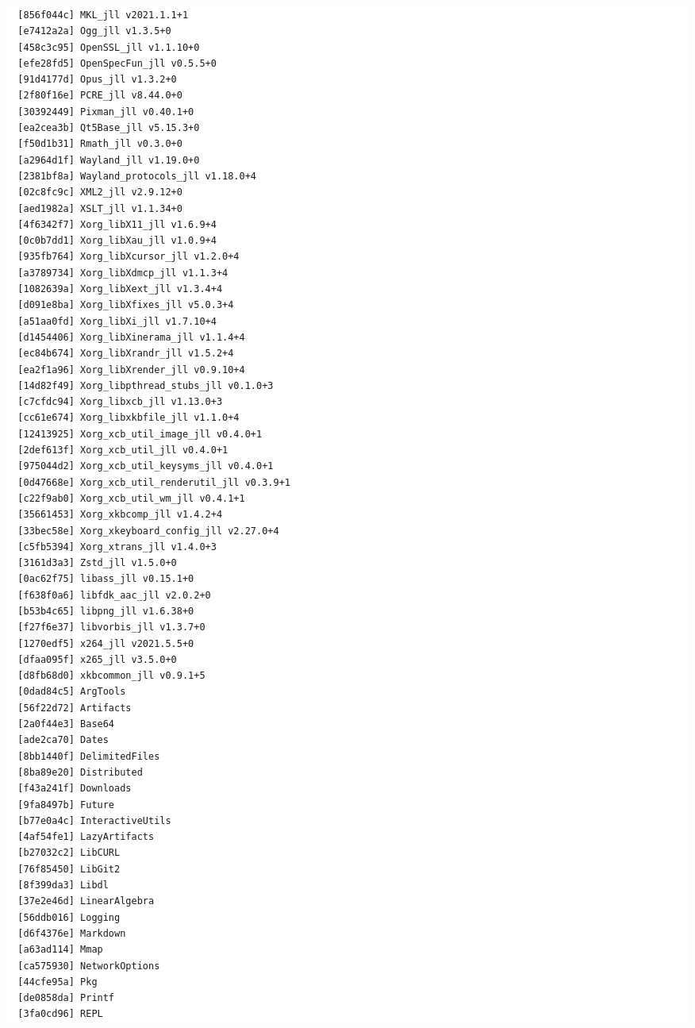 ```
  [856f044c] MKL_jll v2021.1.1+1
  [e7412a2a] Ogg_jll v1.3.5+0
  [458c3c95] OpenSSL_jll v1.1.10+0
  [efe28fd5] OpenSpecFun_jll v0.5.5+0
  [91d4177d] Opus_jll v1.3.2+0
  [2f80f16e] PCRE_jll v8.44.0+0
  [30392449] Pixman_jll v0.40.1+0
  [ea2cea3b] Qt5Base_jll v5.15.3+0
  [f50d1b31] Rmath_jll v0.3.0+0
  [a2964d1f] Wayland_jll v1.19.0+0
  [2381bf8a] Wayland_protocols_jll v1.18.0+4
  [02c8fc9c] XML2_jll v2.9.12+0
  [aed1982a] XSLT_jll v1.1.34+0
  [4f6342f7] Xorg_libX11_jll v1.6.9+4
  [0c0b7dd1] Xorg_libXau_jll v1.0.9+4
  [935fb764] Xorg_libXcursor_jll v1.2.0+4
  [a3789734] Xorg_libXdmcp_jll v1.1.3+4
  [1082639a] Xorg_libXext_jll v1.3.4+4
  [d091e8ba] Xorg_libXfixes_jll v5.0.3+4
  [a51aa0fd] Xorg_libXi_jll v1.7.10+4
  [d1454406] Xorg_libXinerama_jll v1.1.4+4
  [ec84b674] Xorg_libXrandr_jll v1.5.2+4
  [ea2f1a96] Xorg_libXrender_jll v0.9.10+4
  [14d82f49] Xorg_libpthread_stubs_jll v0.1.0+3
  [c7cfdc94] Xorg_libxcb_jll v1.13.0+3
  [cc61e674] Xorg_libxkbfile_jll v1.1.0+4
  [12413925] Xorg_xcb_util_image_jll v0.4.0+1
  [2def613f] Xorg_xcb_util_jll v0.4.0+1
  [975044d2] Xorg_xcb_util_keysyms_jll v0.4.0+1
  [0d47668e] Xorg_xcb_util_renderutil_jll v0.3.9+1
  [c22f9ab0] Xorg_xcb_util_wm_jll v0.4.1+1
  [35661453] Xorg_xkbcomp_jll v1.4.2+4
  [33bec58e] Xorg_xkeyboard_config_jll v2.27.0+4
  [c5fb5394] Xorg_xtrans_jll v1.4.0+3
  [3161d3a3] Zstd_jll v1.5.0+0
  [0ac62f75] libass_jll v0.15.1+0
  [f638f0a6] libfdk_aac_jll v2.0.2+0
  [b53b4c65] libpng_jll v1.6.38+0
  [f27f6e37] libvorbis_jll v1.3.7+0
  [1270edf5] x264_jll v2021.5.5+0
  [dfaa095f] x265_jll v3.5.0+0
  [d8fb68d0] xkbcommon_jll v0.9.1+5
  [0dad84c5] ArgTools
  [56f22d72] Artifacts
  [2a0f44e3] Base64
  [ade2ca70] Dates
  [8bb1440f] DelimitedFiles
  [8ba89e20] Distributed
  [f43a241f] Downloads
  [9fa8497b] Future
  [b77e0a4c] InteractiveUtils
  [4af54fe1] LazyArtifacts
  [b27032c2] LibCURL
  [76f85450] LibGit2
  [8f399da3] Libdl
  [37e2e46d] LinearAlgebra
  [56ddb016] Logging
  [d6f4376e] Markdown
  [a63ad114] Mmap
  [ca575930] NetworkOptions
  [44cfe95a] Pkg
  [de0858da] Printf
  [3fa0cd96] REPL
```
